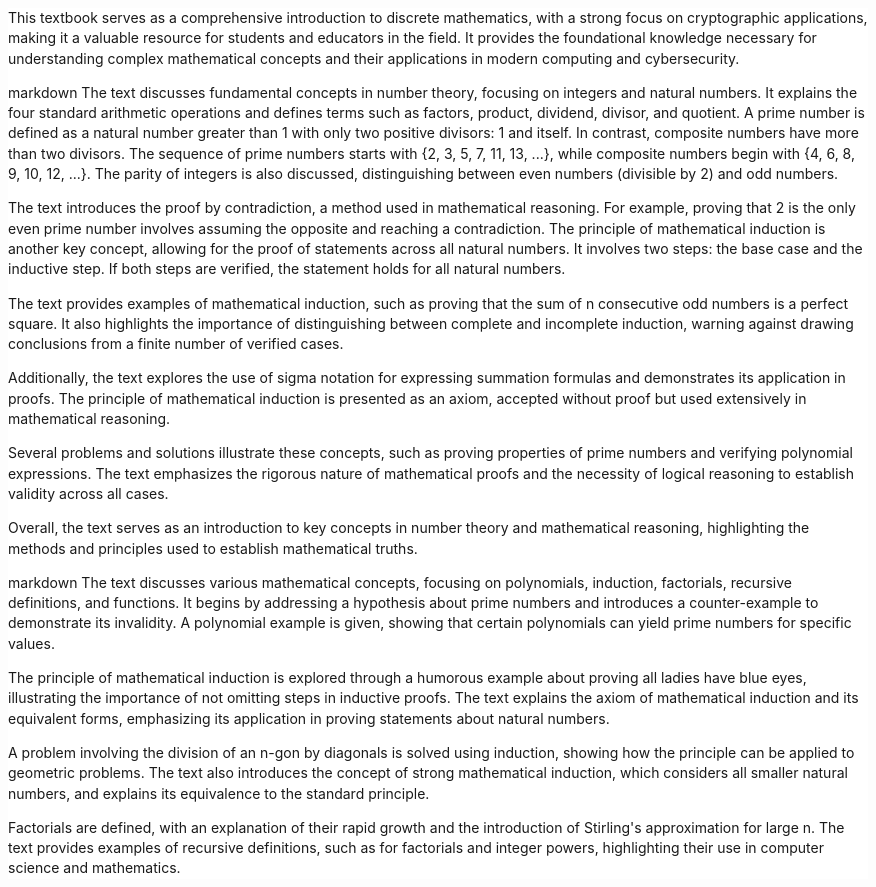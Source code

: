 This textbook serves as a comprehensive introduction to discrete mathematics, with a strong focus on cryptographic applications, making it a valuable resource for students and educators in the field. It provides the foundational knowledge necessary for understanding complex mathematical concepts and their applications in modern computing and cybersecurity. 


markdown
The text discusses fundamental concepts in number theory, focusing on integers and natural numbers. It explains the four standard arithmetic operations and defines terms such as factors, product, dividend, divisor, and quotient. A prime number is defined as a natural number greater than 1 with only two positive divisors: 1 and itself. In contrast, composite numbers have more than two divisors. The sequence of prime numbers starts with {2, 3, 5, 7, 11, 13, ...}, while composite numbers begin with {4, 6, 8, 9, 10, 12, ...}. The parity of integers is also discussed, distinguishing between even numbers (divisible by 2) and odd numbers.

The text introduces the proof by contradiction, a method used in mathematical reasoning. For example, proving that 2 is the only even prime number involves assuming the opposite and reaching a contradiction. The principle of mathematical induction is another key concept, allowing for the proof of statements across all natural numbers. It involves two steps: the base case and the inductive step. If both steps are verified, the statement holds for all natural numbers.

The text provides examples of mathematical induction, such as proving that the sum of n consecutive odd numbers is a perfect square. It also highlights the importance of distinguishing between complete and incomplete induction, warning against drawing conclusions from a finite number of verified cases.

Additionally, the text explores the use of sigma notation for expressing summation formulas and demonstrates its application in proofs. The principle of mathematical induction is presented as an axiom, accepted without proof but used extensively in mathematical reasoning.

Several problems and solutions illustrate these concepts, such as proving properties of prime numbers and verifying polynomial expressions. The text emphasizes the rigorous nature of mathematical proofs and the necessity of logical reasoning to establish validity across all cases.

Overall, the text serves as an introduction to key concepts in number theory and mathematical reasoning, highlighting the methods and principles used to establish mathematical truths.


markdown
The text discusses various mathematical concepts, focusing on polynomials, induction, factorials, recursive definitions, and functions. It begins by addressing a hypothesis about prime numbers and introduces a counter-example to demonstrate its invalidity. A polynomial example is given, showing that certain polynomials can yield prime numbers for specific values.

The principle of mathematical induction is explored through a humorous example about proving all ladies have blue eyes, illustrating the importance of not omitting steps in inductive proofs. The text explains the axiom of mathematical induction and its equivalent forms, emphasizing its application in proving statements about natural numbers.

A problem involving the division of an n-gon by diagonals is solved using induction, showing how the principle can be applied to geometric problems. The text also introduces the concept of strong mathematical induction, which considers all smaller natural numbers, and explains its equivalence to the standard principle.

Factorials are defined, with an explanation of their rapid growth and the introduction of Stirling's approximation for large n. The text provides examples of recursive definitions, such as for factorials and integer powers, highlighting their use in computer science and mathematics.
